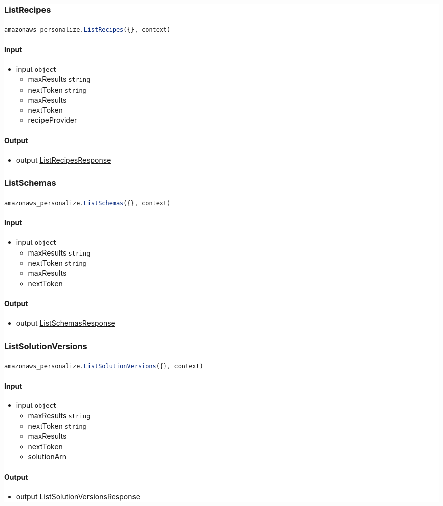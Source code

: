 ### ListRecipes



```js
amazonaws_personalize.ListRecipes({}, context)
```

#### Input
* input `object`
  * maxResults `string`
  * nextToken `string`
  * maxResults
  * nextToken
  * recipeProvider

#### Output
* output [ListRecipesResponse](#listrecipesresponse)

### ListSchemas



```js
amazonaws_personalize.ListSchemas({}, context)
```

#### Input
* input `object`
  * maxResults `string`
  * nextToken `string`
  * maxResults
  * nextToken

#### Output
* output [ListSchemasResponse](#listschemasresponse)

### ListSolutionVersions



```js
amazonaws_personalize.ListSolutionVersions({}, context)
```

#### Input
* input `object`
  * maxResults `string`
  * nextToken `string`
  * maxResults
  * nextToken
  * solutionArn

#### Output
* output [ListSolutionVersionsResponse](#listsolutionversionsresponse)
